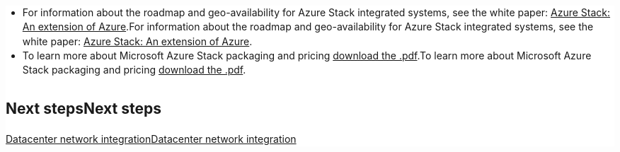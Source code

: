 - <span data-ttu-id="42227-152">For information about the roadmap and geo-availability for Azure Stack integrated systems, see the white paper: [Azure Stack: An extension of Azure](https://azure.microsoft.com/resources/azure-stack-an-extension-of-azure/).</span><span class="sxs-lookup"><span data-stu-id="42227-152">For information about the roadmap and geo-availability for Azure Stack integrated systems, see the white paper: [Azure Stack: An extension of Azure](https://azure.microsoft.com/resources/azure-stack-an-extension-of-azure/).</span></span> 
- <span data-ttu-id="42227-153">To learn more about Microsoft Azure Stack packaging and pricing [download the .pdf](https://azure.microsoft.com/mediahandler/files/resourcefiles/5bc3f30c-cd57-4513-989e-056325eb95e1/Azure-Stack-packaging-and-pricing-datasheet.pdf).</span><span class="sxs-lookup"><span data-stu-id="42227-153">To learn more about Microsoft Azure Stack packaging and pricing [download the .pdf](https://azure.microsoft.com/mediahandler/files/resourcefiles/5bc3f30c-cd57-4513-989e-056325eb95e1/Azure-Stack-packaging-and-pricing-datasheet.pdf).</span></span> 

## <a name="next-steps"></a><span data-ttu-id="42227-154">Next steps</span><span class="sxs-lookup"><span data-stu-id="42227-154">Next steps</span></span>
[<span data-ttu-id="42227-155">Datacenter network integration</span><span class="sxs-lookup"><span data-stu-id="42227-155">Datacenter network integration</span></span>](azure-stack-network.md)
